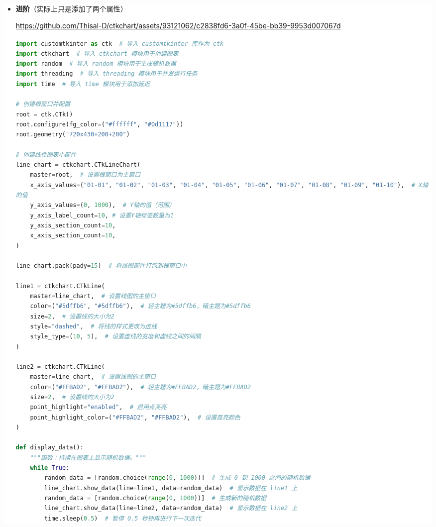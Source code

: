 
- **进阶**（实际上只是添加了两个属性）

    https://github.com/Thisal-D/ctkchart/assets/93121062/c2838fd6-3a0f-45be-bb39-9953d007067d

    ```python
    import customtkinter as ctk  # 导入 customtkinter 库作为 ctk
    import ctkchart  # 导入 ctkchart 模块用于创建图表
    import random  # 导入 random 模块用于生成随机数据
    import threading  # 导入 threading 模块用于并发运行任务
    import time  # 导入 time 模块用于添加延迟

    # 创建根窗口并配置
    root = ctk.CTk()
    root.configure(fg_color=("#ffffff", "#0d1117"))
    root.geometry("720x430+200+200")  

    # 创建线性图表小部件
    line_chart = ctkchart.CTkLineChart(
        master=root,  # 设置根窗口为主窗口
        x_axis_values=("01-01", "01-02", "01-03", "01-04", "01-05", "01-06", "01-07", "01-08", "01-09", "01-10"),  # X轴的值
        y_axis_values=(0, 1000),  # Y轴的值（范围）
        y_axis_label_count=10, # 设置Y轴标签数量为1
        y_axis_section_count=10,
        x_axis_section_count=10,
    )

    line_chart.pack(pady=15)  # 将线图部件打包到根窗口中

    line1 = ctkchart.CTkLine(
        master=line_chart,  # 设置线图的主窗口
        color=("#5dffb6", "#5dffb6"),  # 轻主题为#5dffb6，暗主题为#5dffb6
        size=2,  # 设置线的大小为2
        style="dashed",  # 将线的样式更改为虚线
        style_type=(10, 5),  # 设置虚线的宽度和虚线之间的间隔
    )

    line2 = ctkchart.CTkLine(
        master=line_chart,  # 设置线图的主窗口
        color=("#FFBAD2", "#FFBAD2"),  # 轻主题为#FFBAD2，暗主题为#FFBAD2
        size=2,  # 设置线的大小为2
        point_highlight="enabled",  # 启用点高亮
        point_highlight_color=("#FFBAD2", "#FFBAD2"),  # 设置高亮颜色
    )

    def display_data():
        """函数：持续在图表上显示随机数据。"""
        while True:
            random_data = [random.choice(range(0, 1000))]  # 生成 0 到 1000 之间的随机数据
            line_chart.show_data(line=line1, data=random_data)  # 显示数据在 line1 上
            random_data = [random.choice(range(0, 1000))]  # 生成新的随机数据
            line_chart.show_data(line=line2, data=random_data)  # 显示数据在 line2 上
            time.sleep(0.5)  # 暂停 0.5 秒钟再进行下一次迭代
